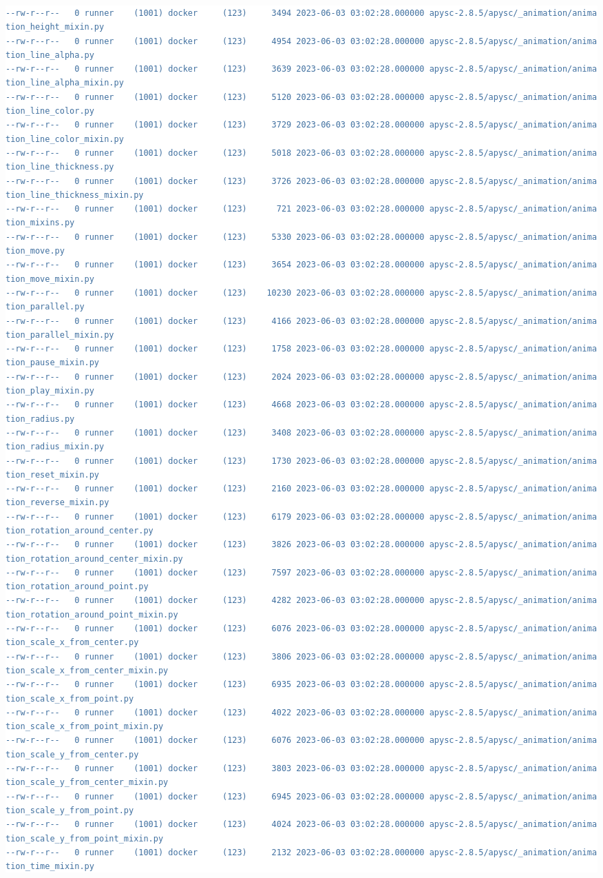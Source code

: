 ```diff
--rw-r--r--   0 runner    (1001) docker     (123)     3494 2023-06-03 03:02:28.000000 apysc-2.8.5/apysc/_animation/animation_height_mixin.py
--rw-r--r--   0 runner    (1001) docker     (123)     4954 2023-06-03 03:02:28.000000 apysc-2.8.5/apysc/_animation/animation_line_alpha.py
--rw-r--r--   0 runner    (1001) docker     (123)     3639 2023-06-03 03:02:28.000000 apysc-2.8.5/apysc/_animation/animation_line_alpha_mixin.py
--rw-r--r--   0 runner    (1001) docker     (123)     5120 2023-06-03 03:02:28.000000 apysc-2.8.5/apysc/_animation/animation_line_color.py
--rw-r--r--   0 runner    (1001) docker     (123)     3729 2023-06-03 03:02:28.000000 apysc-2.8.5/apysc/_animation/animation_line_color_mixin.py
--rw-r--r--   0 runner    (1001) docker     (123)     5018 2023-06-03 03:02:28.000000 apysc-2.8.5/apysc/_animation/animation_line_thickness.py
--rw-r--r--   0 runner    (1001) docker     (123)     3726 2023-06-03 03:02:28.000000 apysc-2.8.5/apysc/_animation/animation_line_thickness_mixin.py
--rw-r--r--   0 runner    (1001) docker     (123)      721 2023-06-03 03:02:28.000000 apysc-2.8.5/apysc/_animation/animation_mixins.py
--rw-r--r--   0 runner    (1001) docker     (123)     5330 2023-06-03 03:02:28.000000 apysc-2.8.5/apysc/_animation/animation_move.py
--rw-r--r--   0 runner    (1001) docker     (123)     3654 2023-06-03 03:02:28.000000 apysc-2.8.5/apysc/_animation/animation_move_mixin.py
--rw-r--r--   0 runner    (1001) docker     (123)    10230 2023-06-03 03:02:28.000000 apysc-2.8.5/apysc/_animation/animation_parallel.py
--rw-r--r--   0 runner    (1001) docker     (123)     4166 2023-06-03 03:02:28.000000 apysc-2.8.5/apysc/_animation/animation_parallel_mixin.py
--rw-r--r--   0 runner    (1001) docker     (123)     1758 2023-06-03 03:02:28.000000 apysc-2.8.5/apysc/_animation/animation_pause_mixin.py
--rw-r--r--   0 runner    (1001) docker     (123)     2024 2023-06-03 03:02:28.000000 apysc-2.8.5/apysc/_animation/animation_play_mixin.py
--rw-r--r--   0 runner    (1001) docker     (123)     4668 2023-06-03 03:02:28.000000 apysc-2.8.5/apysc/_animation/animation_radius.py
--rw-r--r--   0 runner    (1001) docker     (123)     3408 2023-06-03 03:02:28.000000 apysc-2.8.5/apysc/_animation/animation_radius_mixin.py
--rw-r--r--   0 runner    (1001) docker     (123)     1730 2023-06-03 03:02:28.000000 apysc-2.8.5/apysc/_animation/animation_reset_mixin.py
--rw-r--r--   0 runner    (1001) docker     (123)     2160 2023-06-03 03:02:28.000000 apysc-2.8.5/apysc/_animation/animation_reverse_mixin.py
--rw-r--r--   0 runner    (1001) docker     (123)     6179 2023-06-03 03:02:28.000000 apysc-2.8.5/apysc/_animation/animation_rotation_around_center.py
--rw-r--r--   0 runner    (1001) docker     (123)     3826 2023-06-03 03:02:28.000000 apysc-2.8.5/apysc/_animation/animation_rotation_around_center_mixin.py
--rw-r--r--   0 runner    (1001) docker     (123)     7597 2023-06-03 03:02:28.000000 apysc-2.8.5/apysc/_animation/animation_rotation_around_point.py
--rw-r--r--   0 runner    (1001) docker     (123)     4282 2023-06-03 03:02:28.000000 apysc-2.8.5/apysc/_animation/animation_rotation_around_point_mixin.py
--rw-r--r--   0 runner    (1001) docker     (123)     6076 2023-06-03 03:02:28.000000 apysc-2.8.5/apysc/_animation/animation_scale_x_from_center.py
--rw-r--r--   0 runner    (1001) docker     (123)     3806 2023-06-03 03:02:28.000000 apysc-2.8.5/apysc/_animation/animation_scale_x_from_center_mixin.py
--rw-r--r--   0 runner    (1001) docker     (123)     6935 2023-06-03 03:02:28.000000 apysc-2.8.5/apysc/_animation/animation_scale_x_from_point.py
--rw-r--r--   0 runner    (1001) docker     (123)     4022 2023-06-03 03:02:28.000000 apysc-2.8.5/apysc/_animation/animation_scale_x_from_point_mixin.py
--rw-r--r--   0 runner    (1001) docker     (123)     6076 2023-06-03 03:02:28.000000 apysc-2.8.5/apysc/_animation/animation_scale_y_from_center.py
--rw-r--r--   0 runner    (1001) docker     (123)     3803 2023-06-03 03:02:28.000000 apysc-2.8.5/apysc/_animation/animation_scale_y_from_center_mixin.py
--rw-r--r--   0 runner    (1001) docker     (123)     6945 2023-06-03 03:02:28.000000 apysc-2.8.5/apysc/_animation/animation_scale_y_from_point.py
--rw-r--r--   0 runner    (1001) docker     (123)     4024 2023-06-03 03:02:28.000000 apysc-2.8.5/apysc/_animation/animation_scale_y_from_point_mixin.py
--rw-r--r--   0 runner    (1001) docker     (123)     2132 2023-06-03 03:02:28.000000 apysc-2.8.5/apysc/_animation/animation_time_mixin.py
```